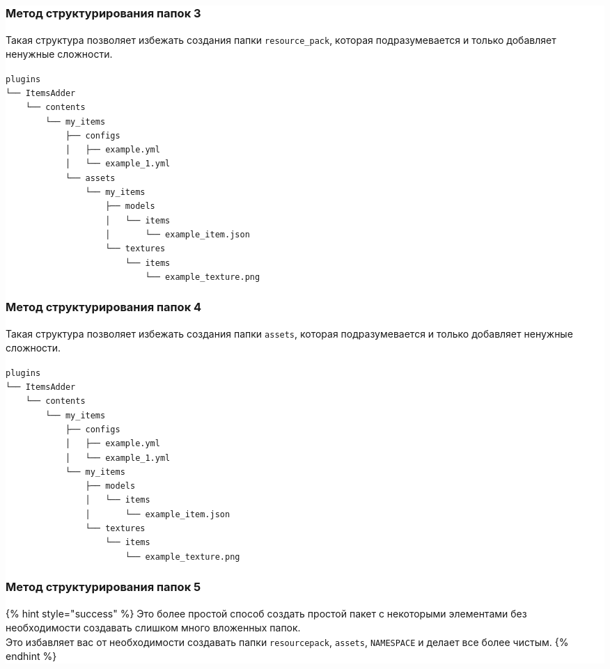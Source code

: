 ### Метод структурирования папок 3

Такая структура позволяет избежать создания папки `resource_pack`, которая подразумевается и только добавляет ненужные сложности.

```
plugins
└── ItemsAdder
    └── contents
        └── my_items
            ├── configs
            │   ├── example.yml
            │   └── example_1.yml
            └── assets
                └── my_items
                    ├── models
                    │   └── items
                    │       └── example_item.json
                    └── textures
                        └── items
                            └── example_texture.png
```

### Метод структурирования папок 4

Такая структура позволяет избежать создания папки `assets`, которая подразумевается и только добавляет ненужные сложности.

```
plugins
└── ItemsAdder
    └── contents
        └── my_items
            ├── configs
            │   ├── example.yml
            │   └── example_1.yml
            └── my_items
                ├── models
                │   └── items
                │       └── example_item.json
                └── textures
                    └── items
                        └── example_texture.png
```

### Метод структурирования папок 5

{% hint style="success" %}
Это более простой способ создать простой пакет с некоторыми элементами без необходимости создавать слишком много вложенных папок.\
Это избавляет вас от необходимости создавать папки `resourcepack`, `assets`, `NAMESPACE` и делает все более чистым.
{% endhint %}
